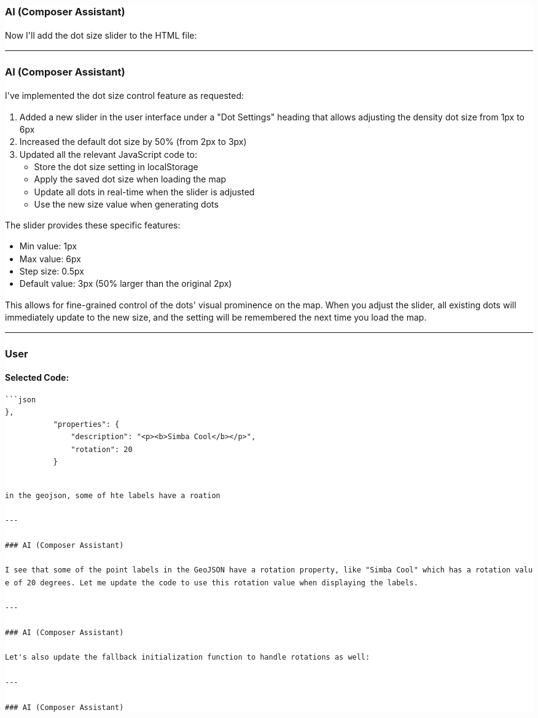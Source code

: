 
### AI (Composer Assistant)

Now I'll add the dot size slider to the HTML file:

---

### AI (Composer Assistant)

I've implemented the dot size control feature as requested:

1. Added a new slider in the user interface under a "Dot Settings" heading that allows adjusting the density dot size from 1px to 6px
2. Increased the default dot size by 50% (from 2px to 3px)
3. Updated all the relevant JavaScript code to:
   - Store the dot size setting in localStorage
   - Apply the saved dot size when loading the map
   - Update all dots in real-time when the slider is adjusted
   - Use the new size value when generating dots

The slider provides these specific features:
- Min value: 1px
- Max value: 6px 
- Step size: 0.5px
- Default value: 3px (50% larger than the original 2px)

This allows for fine-grained control of the dots' visual prominence on the map. When you adjust the slider, all existing dots will immediately update to the new size, and the setting will be remembered the next time you load the map.

---

### User

**Selected Code:**

```
```json
},
           "properties": {
               "description": "<p><b>Simba Cool</b></p>",
               "rotation": 20
           }
```
```

in the geojson, some of hte labels have a roation

---

### AI (Composer Assistant)

I see that some of the point labels in the GeoJSON have a rotation property, like "Simba Cool" which has a rotation value of 20 degrees. Let me update the code to use this rotation value when displaying the labels.

---

### AI (Composer Assistant)

Let's also update the fallback initialization function to handle rotations as well:

---

### AI (Composer Assistant)

```